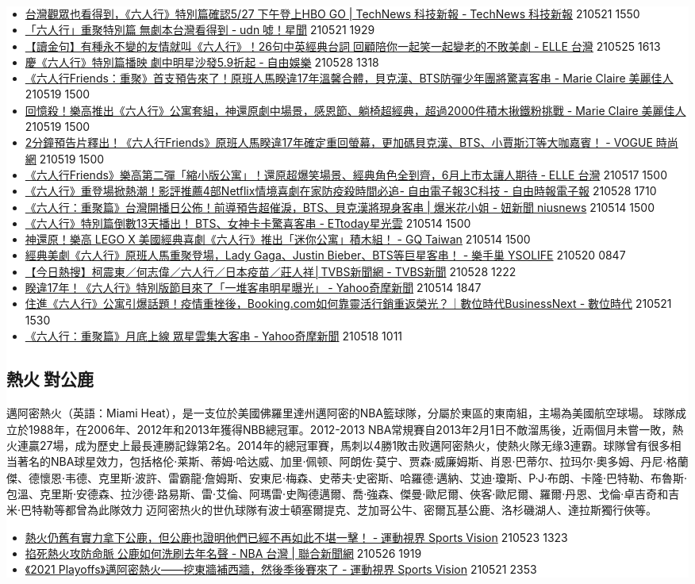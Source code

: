 - [台灣觀眾也看得到，《六人行》特別篇確認5/27 下午登上HBO GO | TechNews 科技新報 - TechNews 科技新報](https://technews.tw/2021/05/21/friends-the-reunion-to-premiere-may-27-on-hbo-go/ "台灣觀眾也看得到，《六人行》特別篇確認5/27 下午登上HBO GO | TechNews 科技新報 - TechNews 科技新報") 210521 1550
- [「六人行」重聚特別篇 無劇本台灣看得到 - udn 噓！星聞](https://stars.udn.com/star/story/10090/5476168 "「六人行」重聚特別篇 無劇本台灣看得到 - udn 噓！星聞") 210521 1929
- [【讀金句】有種永不變的友情就叫《六人行》！26句中英經典台詞 回顧陪你一起笑一起變老的不敗美劇 - ELLE 台灣](https://www.elle.com/tw/entertainment/drama/g36496208/friends-famous-quoteline/ "【讀金句】有種永不變的友情就叫《六人行》！26句中英經典台詞 回顧陪你一起笑一起變老的不敗美劇 - ELLE 台灣") 210525 1613
- [慶《六人行》特別篇播映 劇中明星沙發5.9折起 - 自由娛樂](https://ent.ltn.com.tw/news/breakingnews/3549514 "慶《六人行》特別篇播映 劇中明星沙發5.9折起 - 自由娛樂") 210528 1318
- [《六人行Friends：重聚》首支預告來了！原班人馬睽違17年溫馨合體，貝克漢、BTS防彈少年團將驚喜客串 - Marie Claire 美麗佳人](https://www.marieclaire.com.tw/entertainment/tvshow/57265 "《六人行Friends：重聚》首支預告來了！原班人馬睽違17年溫馨合體，貝克漢、BTS防彈少年團將驚喜客串 - Marie Claire 美麗佳人") 210519 1500
- [回憶殺！樂高推出《六人行》公寓套組，神還原劇中場景，感恩節、躺椅超經典，超過2000件積木揪鐵粉挑戰 - Marie Claire 美麗佳人](https://www.marieclaire.com.tw/lifestyle/whats-hot/57251 "回憶殺！樂高推出《六人行》公寓套組，神還原劇中場景，感恩節、躺椅超經典，超過2000件積木揪鐵粉挑戰 - Marie Claire 美麗佳人") 210519 1500
- [2分鐘預告片釋出！《六人行Friends》原班人馬睽違17年確定重回螢幕，更加碼貝克漢、BTS、小賈斯汀等大咖嘉賓！ - VOGUE 時尚網](https://www.vogue.com.tw/entertainment/article/friends-reunion-may-hbo-max "2分鐘預告片釋出！《六人行Friends》原班人馬睽違17年確定重回螢幕，更加碼貝克漢、BTS、小賈斯汀等大咖嘉賓！ - VOGUE 時尚網") 210519 1500
- [《六人行Friends》樂高第二彈「縮小版公寓」！還原超爆笑場景、經典角色全到齊，6月上市太讓人期待 - ELLE 台灣](https://www.elle.com/tw/life/style/g36445417/friends-lego-2/ "《六人行Friends》樂高第二彈「縮小版公寓」！還原超爆笑場景、經典角色全到齊，6月上市太讓人期待 - ELLE 台灣") 210517 1500
- [《六人行》重登場掀熱潮！影評推薦4部Netflix情境喜劇在家防疫殺時間必追- 自由電子報3C科技 - 自由時報電子報](https://3c.ltn.com.tw/video/SEb6ceerU_s/PL3B93QWnBuU1YchtOIdz_CqOc35YZXUIi "《六人行》重登場掀熱潮！影評推薦4部Netflix情境喜劇在家防疫殺時間必追- 自由電子報3C科技 - 自由時報電子報") 210528 1710
- [《六人行：重聚篇》台灣開播日公佈！前導預告超催淚，BTS、貝克漢將現身客串 | 爆米花小姐 - 妞新聞 niusnews](https://www.niusnews.com/=P1onddxy6 "《六人行：重聚篇》台灣開播日公佈！前導預告超催淚，BTS、貝克漢將現身客串 | 爆米花小姐 - 妞新聞 niusnews") 210514 1500
- [《六人行》特別篇倒數13天播出！ BTS、女神卡卡驚喜客串 - ETtoday星光雲](https://star.ettoday.net/news/1981548 "《六人行》特別篇倒數13天播出！ BTS、女神卡卡驚喜客串 - ETtoday星光雲") 210514 1500
- [神還原！樂高 LEGO X 美國經典喜劇《六人行》推出「迷你公寓」積木組！ - GQ Taiwan](https://www.gq.com.tw/life/article/%E6%A8%82%E9%AB%98-lego-%E5%85%AD%E4%BA%BA%E8%A1%8C-%E5%85%AC%E5%AF%93 "神還原！樂高 LEGO X 美國經典喜劇《六人行》推出「迷你公寓」積木組！ - GQ Taiwan") 210514 1500
- [經典美劇《六人行》原班人馬重聚登場，Lady Gaga、Justin Bieber、BTS等巨星客串！ - 樂手巢 YSOLIFE](https://ysolife.com/friends-reunion/ "經典美劇《六人行》原班人馬重聚登場，Lady Gaga、Justin Bieber、BTS等巨星客串！ - 樂手巢 YSOLIFE") 210520 0847
- [【今日熱搜】柯震東／何志偉／六人行／日本疫苗／莊人祥│TVBS新聞網 - TVBS新聞](https://news.tvbs.com.tw/life/1517920 "【今日熱搜】柯震東／何志偉／六人行／日本疫苗／莊人祥│TVBS新聞網 - TVBS新聞") 210528 1222
- [睽違17年！《六人行》特別版節目來了「一堆客串明星曝光」 - Yahoo奇摩新聞](https://tw.news.yahoo.com/%E7%9D%BD%E9%81%95-17-%E5%B9%B4%EF%BC%81%E3%80%8A%E5%85%AD%E4%BA%BA%E8%A1%8C%E3%80%8B%E7%89%B9%E5%88%A5%E7%89%88%E7%AF%80%E7%9B%AE%E4%BE%86%E4%BA%86%E3%80%8C%E4%B8%80%E5%A0%86%E5%AE%A2%E4%B8%B2%E6%98%8E%E6%98%9F%E6%9B%9D%E5%85%89%E3%80%8D-104740942.html "睽違17年！《六人行》特別版節目來了「一堆客串明星曝光」 - Yahoo奇摩新聞") 210514 1847
- [住進《六人行》公寓引爆話題！疫情重挫後，Booking.com如何靠靈活行銷重返榮光？｜數位時代BusinessNext - 數位時代](https://www.bnext.com.tw/article/62955/booking.com "住進《六人行》公寓引爆話題！疫情重挫後，Booking.com如何靠靈活行銷重返榮光？｜數位時代BusinessNext - 數位時代") 210521 1530
- [《六人行：重聚篇》月底上線 眾星雲集大客串 - Yahoo奇摩新聞](https://tw.news.yahoo.com/%E5%85%AD%E4%BA%BA%E8%A1%8C-%E9%87%8D%E8%81%9A%E7%AF%87-%E6%9C%88%E5%BA%95%E4%B8%8A%E7%B7%9A-%E7%9C%BE%E6%98%9F%E9%9B%B2%E9%9B%86%E5%A4%A7%E5%AE%A2%E4%B8%B2-180013224.html "《六人行：重聚篇》月底上線 眾星雲集大客串 - Yahoo奇摩新聞") 210518 1011

## 熱火 對公鹿

邁阿密熱火（英語：Miami Heat），是一支位於美國佛羅里達州邁阿密的NBA籃球隊，分屬於東區的東南組，主場為美國航空球場。
球隊成立於1988年，在2006年、2012年和2013年獲得NBB總冠軍。2012-2013 NBA常規賽自2013年2月1日不敵溜馬後，近兩個月未嘗一敗，熱火連贏27場，成为歷史上最長連勝記錄第2名。2014年的總冠軍賽，馬刺以4勝1敗击败邁阿密熱火，使熱火隊无缘3連霸。球隊曾有很多相当著名的NBA球星效力，包括格伦·莱斯、蒂姆·哈达威、加里·佩顿、阿朗佐·莫宁、贾森·威廉姆斯、肖恩·巴蒂尔、拉玛尔·奧多姆、丹尼·格蘭傑、德懷恩·韦德、克里斯·波許、雷霸龍·詹姆斯、安東尼·梅森、史蒂夫·史密斯、哈羅德·邁納、艾迪·瓊斯、P·J·布朗、卡隆·巴特勒、布魯斯·包溫、克里斯·安德森、拉沙德·路易斯、雷·艾倫、阿瑪雷·史陶德邁爾、喬·強森、傑曼·歐尼爾、俠客·歐尼爾、羅爾·丹恩、戈倫·卓吉奇和吉米·巴特勒等都曾為此隊效力
迈阿密热火的世仇球隊有波士頓塞爾提克、芝加哥公牛、密爾瓦基公鹿、洛杉磯湖人、達拉斯獨行俠等。
- [熱火仍舊有實力拿下公鹿，但公鹿也證明他們已經不再如此不堪一擊！ - 運動視界 Sports Vision](https://www.sportsv.net/articles/84008 "熱火仍舊有實力拿下公鹿，但公鹿也證明他們已經不再如此不堪一擊！ - 運動視界 Sports Vision") 210523 1323
- [掐死熱火攻防命脈 公鹿如何洗刷去年名聲 - NBA 台灣 | 聯合新聞網](https://nba.udn.com/nba/story/12608/5487554 "掐死熱火攻防命脈 公鹿如何洗刷去年名聲 - NBA 台灣 | 聯合新聞網") 210526 1919
- [《2021 Playoffs》邁阿密熱火——挖東牆補西牆，然後季後賽來了 - 運動視界 Sports Vision](https://www.sportsv.net/articles/83971 "《2021 Playoffs》邁阿密熱火——挖東牆補西牆，然後季後賽來了 - 運動視界 Sports Vision") 210521 2353